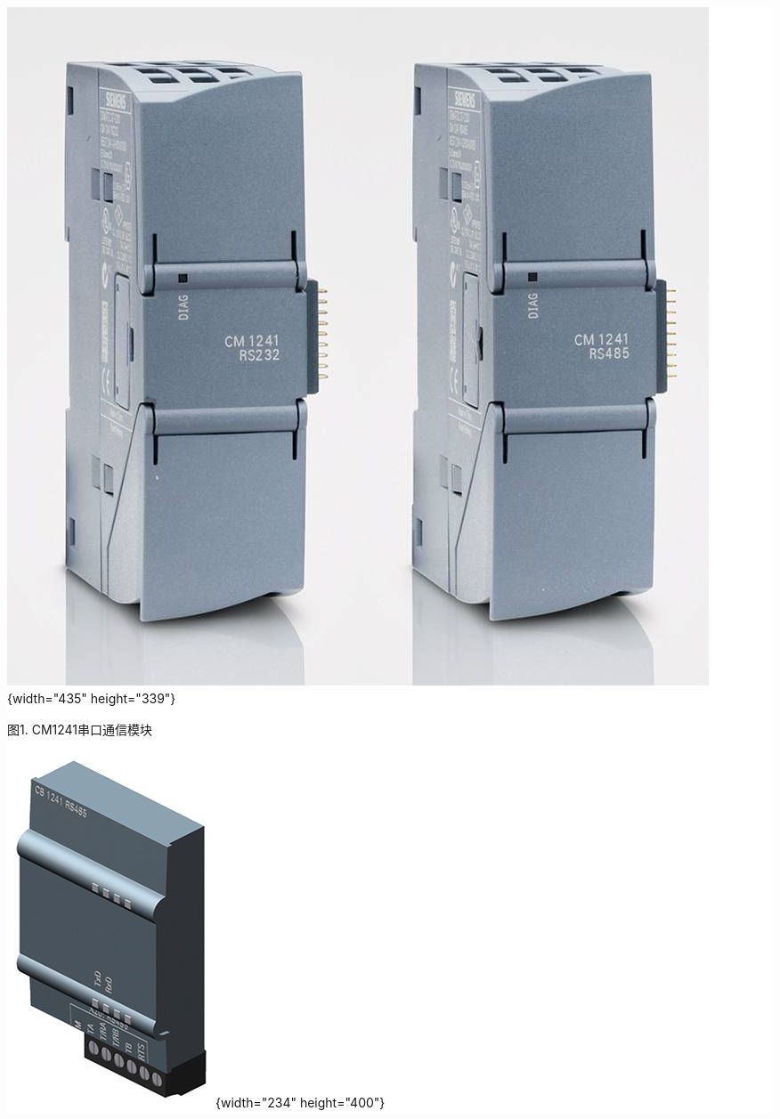 ![](images/1-01.jpg){width="435" height="339"}

图1. CM1241串口通信模块

![](images/1-02.jpg){width="234" height="400"}
